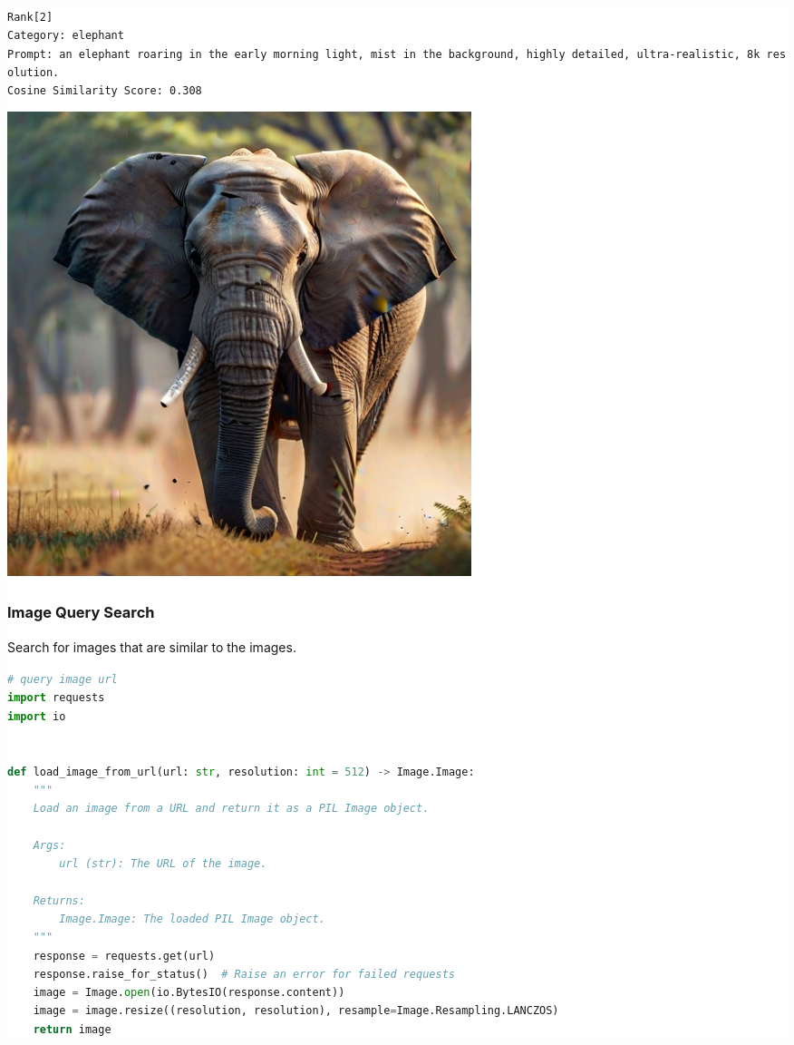 

    
    Rank[2]
    Category: elephant
    Prompt: an elephant roaring in the early morning light, mist in the background, highly detailed, ultra-realistic, 8k resolution.
    Cosine Similarity Score: 0.308
    


    
![png](./img/output_28_3.png)
    


    
    

### Image Query Search

Search for images that are similar to the images.

```python
# query image url
import requests
import io


def load_image_from_url(url: str, resolution: int = 512) -> Image.Image:
    """
    Load an image from a URL and return it as a PIL Image object.

    Args:
        url (str): The URL of the image.

    Returns:
        Image.Image: The loaded PIL Image object.
    """
    response = requests.get(url)
    response.raise_for_status()  # Raise an error for failed requests
    image = Image.open(io.BytesIO(response.content))
    image = image.resize((resolution, resolution), resample=Image.Resampling.LANCZOS)
    return image
```